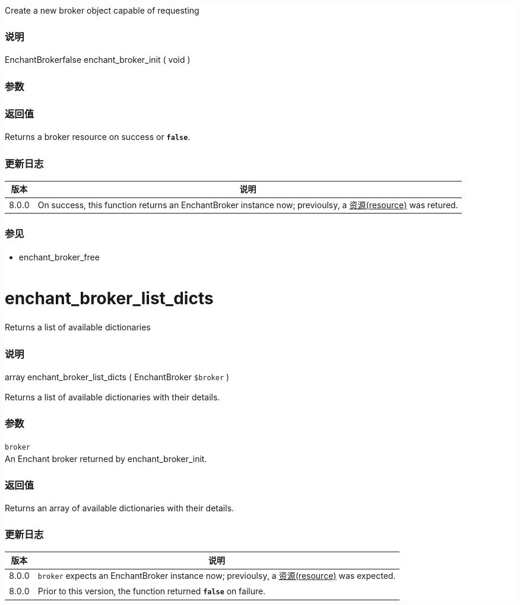 Create a new broker object capable of requesting

### 说明

<span class="type"><span class="type">EnchantBroker</span><span
class="type">false</span></span> <span
class="methodname">enchant\_broker\_init</span> ( <span
class="methodparam">void</span> )

### 参数

### 返回值

Returns a broker resource on success or **`false`**.

### 更新日志

| 版本  | 说明                                                                                                                                                                                               |
|-------|----------------------------------------------------------------------------------------------------------------------------------------------------------------------------------------------------|
| 8.0.0 | On success, this function returns an <span class="classname">EnchantBroker</span> instance now; previoulsy, a <a href="/language/types/resource.html" class="link">资源(resource)</a> was retured. |

### 参见

-   <span class="function">enchant\_broker\_free</span>

enchant\_broker\_list\_dicts
============================

Returns a list of available dictionaries

### 说明

<span class="type">array</span> <span
class="methodname">enchant\_broker\_list\_dicts</span> ( <span
class="methodparam"><span class="type">EnchantBroker</span>
`$broker`</span> )

Returns a list of available dictionaries with their details.

### 参数

`broker`  
An Enchant broker returned by <span
class="function">enchant\_broker\_init</span>.

### 返回值

Returns an <span class="type">array</span> of available dictionaries
with their details.

### 更新日志

| 版本  | 说明                                                                                                                                                                               |
|-------|------------------------------------------------------------------------------------------------------------------------------------------------------------------------------------|
| 8.0.0 | `broker` expects an <span class="classname">EnchantBroker</span> instance now; previoulsy, a <a href="/language/types/resource.html" class="link">资源(resource)</a> was expected. |
| 8.0.0 | Prior to this version, the function returned **`false`** on failure.                                                                                                               |
